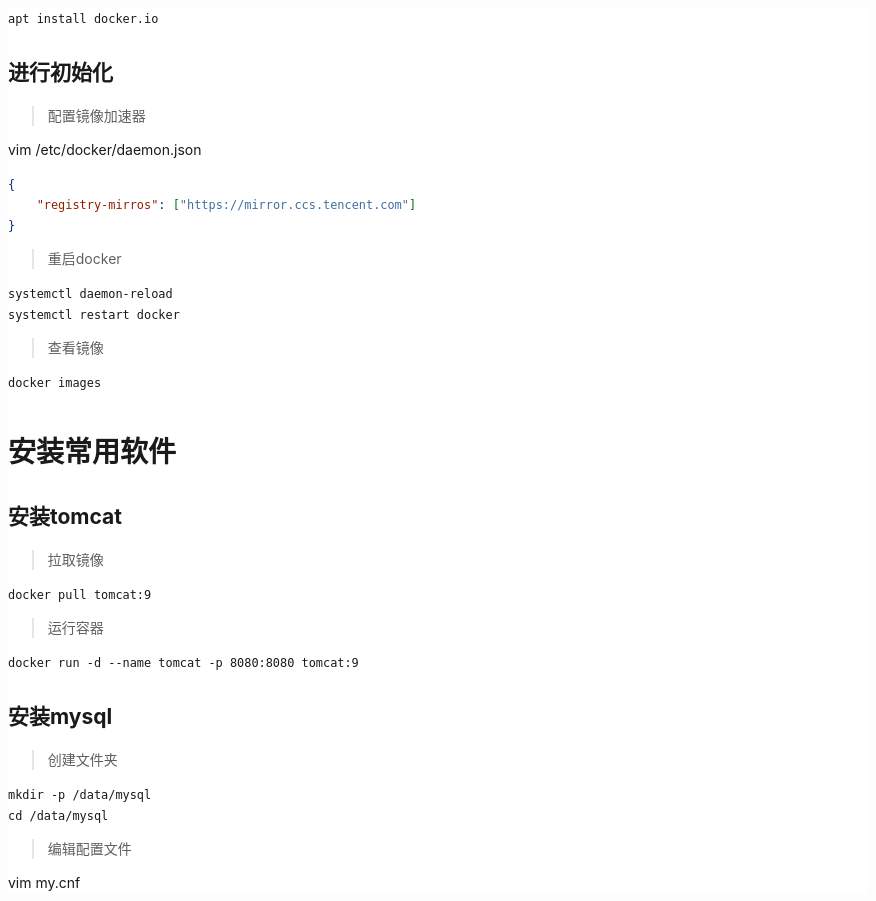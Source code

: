 ```shell
apt install docker.io
```

## 进行初始化

> 配置镜像加速器

vim /etc/docker/daemon.json

```json
{
    "registry-mirros": ["https://mirror.ccs.tencent.com"]
}
```

> 重启docker

```shell
systemctl daemon-reload
systemctl restart docker
```

> 查看镜像

```shell
docker images
```

# 安装常用软件

## 安装tomcat

> 拉取镜像

```shell
docker pull tomcat:9
```

> 运行容器

```shell
docker run -d --name tomcat -p 8080:8080 tomcat:9
```

## 安装mysql

> 创建文件夹

```shell
mkdir -p /data/mysql
cd /data/mysql
```

> 编辑配置文件

vim my.cnf
